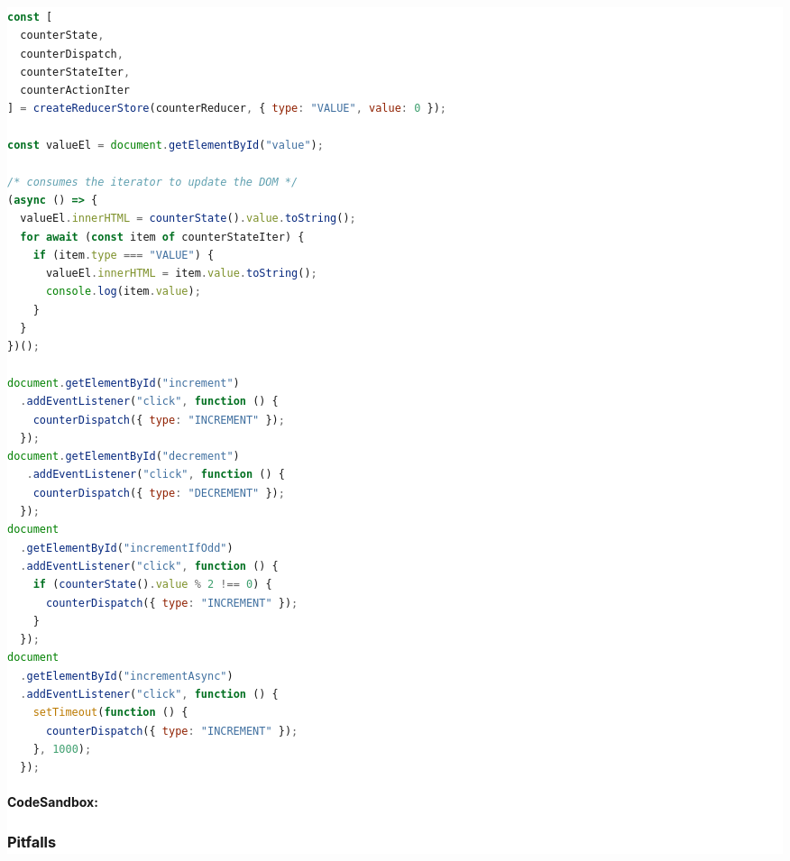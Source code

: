 ```javascript
const [
  counterState,
  counterDispatch,
  counterStateIter,
  counterActionIter
] = createReducerStore(counterReducer, { type: "VALUE", value: 0 });

const valueEl = document.getElementById("value");

/* consumes the iterator to update the DOM */
(async () => {
  valueEl.innerHTML = counterState().value.toString();
  for await (const item of counterStateIter) {
    if (item.type === "VALUE") {
      valueEl.innerHTML = item.value.toString();
      console.log(item.value);
    }
  }
})();

document.getElementById("increment")
  .addEventListener("click", function () {
    counterDispatch({ type: "INCREMENT" });
  });
document.getElementById("decrement")
   .addEventListener("click", function () {
    counterDispatch({ type: "DECREMENT" });
  });
document
  .getElementById("incrementIfOdd")
  .addEventListener("click", function () {
    if (counterState().value % 2 !== 0) {
      counterDispatch({ type: "INCREMENT" });
    }
  });
document
  .getElementById("incrementAsync")
  .addEventListener("click", function () {
    setTimeout(function () {
      counterDispatch({ type: "INCREMENT" });
    }, 1000);
  });
```

#### CodeSandbox:

<iframe src="https://codesandbox.io/embed/compassionate-farrell-7pb7uw?fontsize=14&hidenavigation=1&theme=dark" style="width:100%;height:500px;border:0;border-radius:4px;overflow:hidden" sandbox="allow-forms allow-modals allow-popups allow-presentation allow-same-origin allow-scripts"></iframe>

### Pitfalls
